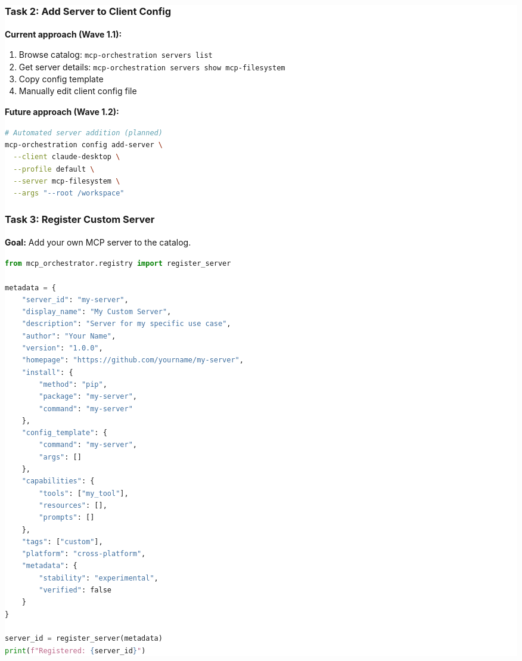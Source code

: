 ### Task 2: Add Server to Client Config

**Current approach (Wave 1.1):**

1. Browse catalog: `mcp-orchestration servers list`
2. Get server details: `mcp-orchestration servers show mcp-filesystem`
3. Copy config template
4. Manually edit client config file

**Future approach (Wave 1.2):**
```bash
# Automated server addition (planned)
mcp-orchestration config add-server \
  --client claude-desktop \
  --profile default \
  --server mcp-filesystem \
  --args "--root /workspace"
```

### Task 3: Register Custom Server

**Goal:** Add your own MCP server to the catalog.

```python
from mcp_orchestrator.registry import register_server

metadata = {
    "server_id": "my-server",
    "display_name": "My Custom Server",
    "description": "Server for my specific use case",
    "author": "Your Name",
    "version": "1.0.0",
    "homepage": "https://github.com/yourname/my-server",
    "install": {
        "method": "pip",
        "package": "my-server",
        "command": "my-server"
    },
    "config_template": {
        "command": "my-server",
        "args": []
    },
    "capabilities": {
        "tools": ["my_tool"],
        "resources": [],
        "prompts": []
    },
    "tags": ["custom"],
    "platform": "cross-platform",
    "metadata": {
        "stability": "experimental",
        "verified": false
    }
}

server_id = register_server(metadata)
print(f"Registered: {server_id}")
```

